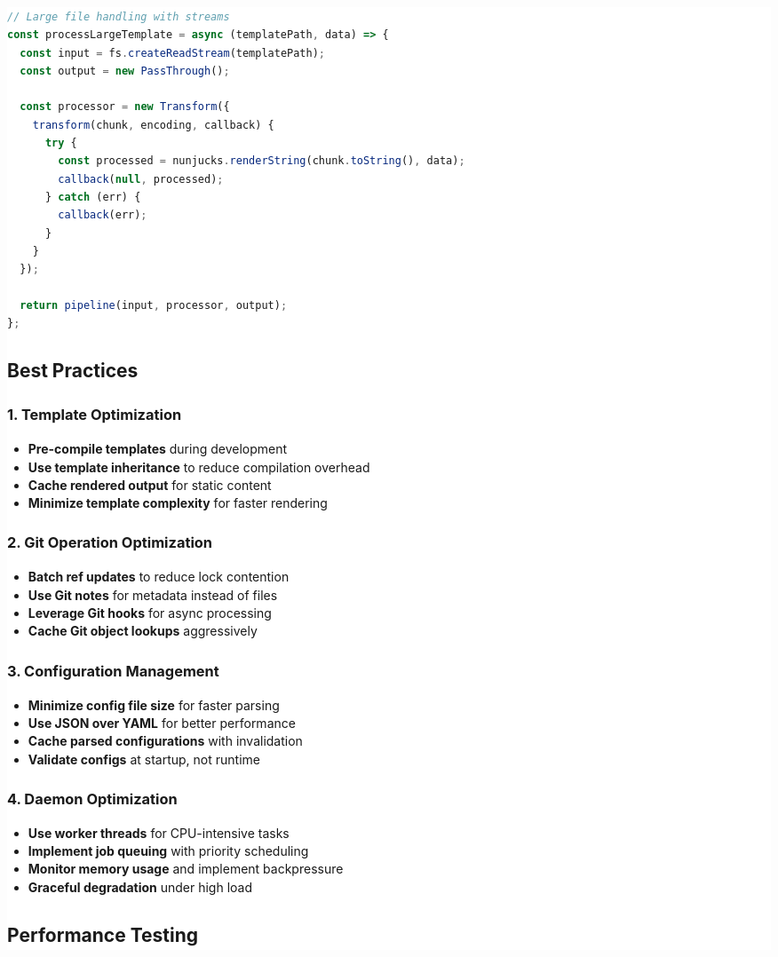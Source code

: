 ```javascript
// Large file handling with streams
const processLargeTemplate = async (templatePath, data) => {
  const input = fs.createReadStream(templatePath);
  const output = new PassThrough();

  const processor = new Transform({
    transform(chunk, encoding, callback) {
      try {
        const processed = nunjucks.renderString(chunk.toString(), data);
        callback(null, processed);
      } catch (err) {
        callback(err);
      }
    }
  });

  return pipeline(input, processor, output);
};
```

## Best Practices

### 1. Template Optimization

- **Pre-compile templates** during development
- **Use template inheritance** to reduce compilation overhead
- **Cache rendered output** for static content
- **Minimize template complexity** for faster rendering

### 2. Git Operation Optimization

- **Batch ref updates** to reduce lock contention
- **Use Git notes** for metadata instead of files
- **Leverage Git hooks** for async processing
- **Cache Git object lookups** aggressively

### 3. Configuration Management

- **Minimize config file size** for faster parsing
- **Use JSON over YAML** for better performance
- **Cache parsed configurations** with invalidation
- **Validate configs** at startup, not runtime

### 4. Daemon Optimization

- **Use worker threads** for CPU-intensive tasks
- **Implement job queuing** with priority scheduling
- **Monitor memory usage** and implement backpressure
- **Graceful degradation** under high load

## Performance Testing
